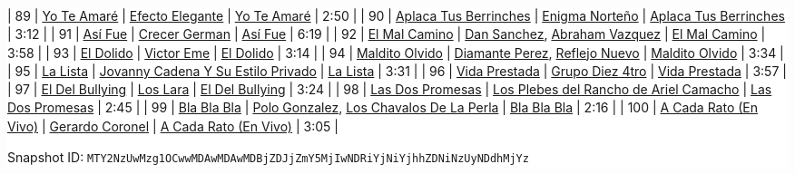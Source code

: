 | 89 | [Yo Te Amaré](https://open.spotify.com/track/7jPO9umUSUsyoaFwTwM5Ey) | [Efecto Elegante](https://open.spotify.com/artist/0NHX4tbvyRotP1QBhjTHX3) | [Yo Te Amaré](https://open.spotify.com/album/0WdDQcrUytQdVggWjEkXtm) | 2:50 |
| 90 | [Aplaca Tus Berrinches](https://open.spotify.com/track/7pNp2nI4VFoEGxWQqSDL8e) | [Enigma Norteño](https://open.spotify.com/artist/3441uYrkzgTWwjXLd13R0U) | [Aplaca Tus Berrinches](https://open.spotify.com/album/66FijRk3dAcaEUv9gdFrjr) | 3:12 |
| 91 | [Así Fue](https://open.spotify.com/track/3ym5eQLIVfTRohYuirqtkm) | [Crecer German](https://open.spotify.com/artist/6JBGaRYIWS7fzKP0qGgZve) | [Así Fue](https://open.spotify.com/album/0n3eXavDKfCo1AMUwW3RNb) | 6:19 |
| 92 | [El Mal Camino](https://open.spotify.com/track/0pnhsviUIvmLrtiVm2fyjR) | [Dan Sanchez](https://open.spotify.com/artist/1yPvnL2XGGehNiOGWzcAAG), [Abraham Vazquez](https://open.spotify.com/artist/063Vp9es6lLAbFUDtIAkFD) | [El Mal Camino](https://open.spotify.com/album/4CjpZtBUmPkvA9crA2Sx38) | 3:58 |
| 93 | [El Dolido](https://open.spotify.com/track/1ZNxbZioh358Z04ECc3l53) | [Victor Eme](https://open.spotify.com/artist/7pqC92doZ7JCuW52HhonW6) | [El Dolido](https://open.spotify.com/album/1uIJQImkY7FhTE28n9Arln) | 3:14 |
| 94 | [Maldito Olvido](https://open.spotify.com/track/4A75U7EeJPMcY0e2k0AdRB) | [Diamante Perez](https://open.spotify.com/artist/19fMyo1p52veAVamJgbbcF), [Reflejo Nuevo](https://open.spotify.com/artist/5HOOxSdjMwgdg5jKIzHAU9) | [Maldito Olvido](https://open.spotify.com/album/2FQl8STaVhL0j6ph9zIsPS) | 3:34 |
| 95 | [La Lista](https://open.spotify.com/track/0sQGMzZCE7urmEya7Ky7AL) | [Jovanny Cadena Y Su Estilo Privado](https://open.spotify.com/artist/0aaYORc6Zmp1SCXhRRDwNW) | [La Lista](https://open.spotify.com/album/2W91Gs7qvH1yODKt8Hm7QH) | 3:31 |
| 96 | [Vida Prestada](https://open.spotify.com/track/086IbayM2Ya7pAXx3ojqp6) | [Grupo Diez 4tro](https://open.spotify.com/artist/6ubJLRTVzomuWIScbguoSY) | [Vida Prestada](https://open.spotify.com/album/67XIm7lVT0ZvCxs7YuJYun) | 3:57 |
| 97 | [El Del Bullying](https://open.spotify.com/track/2exLtgn8Q3QZFXrMIzXHM8) | [Los Lara](https://open.spotify.com/artist/0GUkPki3DpCkvKDxIKpaI4) | [El Del Bullying](https://open.spotify.com/album/6QDasIA7BuqFVNgIiKl50J) | 3:24 |
| 98 | [Las Dos Promesas](https://open.spotify.com/track/3s7XyZunbdD69B6wz78uA8) | [Los Plebes del Rancho de Ariel Camacho](https://open.spotify.com/artist/6cnl6Jz97730GUS8zEAK77) | [Las Dos Promesas](https://open.spotify.com/album/40kXxejvHfmoDl4DygxMo5) | 2:45 |
| 99 | [Bla Bla Bla](https://open.spotify.com/track/2Fa31aSs31jeYTK2P85ZkL) | [Polo Gonzalez](https://open.spotify.com/artist/0OpXeanba0vYnyoft00BP6), [Los Chavalos De La Perla](https://open.spotify.com/artist/5w2CwSVYz9o6NUY4RgpCCO) | [Bla Bla Bla](https://open.spotify.com/album/3MUTf7mGalEj8B10tFFDY5) | 2:16 |
| 100 | [A Cada Rato \(En Vivo\)](https://open.spotify.com/track/2ugRFpxAehNcnuPNT1INks) | [Gerardo Coronel](https://open.spotify.com/artist/6JoYL9QYbdgPb6EuE5J2pC) | [A Cada Rato \(En Vivo\)](https://open.spotify.com/album/2GcISXZ1HSJtUXO9SDfMaT) | 3:05 |

Snapshot ID: `MTY2NzUwMzg1OCwwMDAwMDAwMDBjZDJjZmY5MjIwNDRiYjNiYjhhZDNiNzUyNDdhMjYz`
